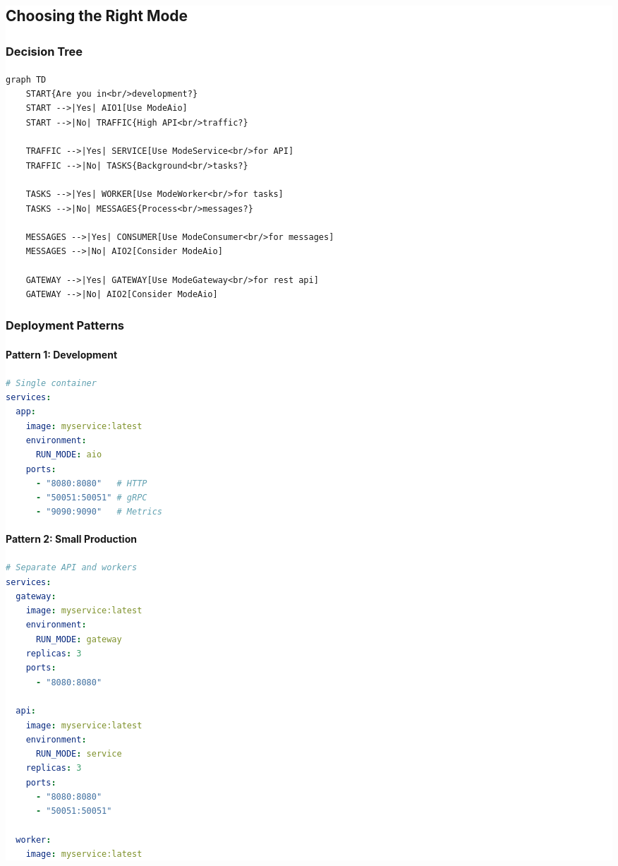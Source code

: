 ## Choosing the Right Mode

### Decision Tree

```mermaid
graph TD
    START{Are you in<br/>development?}
    START -->|Yes| AIO1[Use ModeAio]
    START -->|No| TRAFFIC{High API<br/>traffic?}

    TRAFFIC -->|Yes| SERVICE[Use ModeService<br/>for API]
    TRAFFIC -->|No| TASKS{Background<br/>tasks?}

    TASKS -->|Yes| WORKER[Use ModeWorker<br/>for tasks]
    TASKS -->|No| MESSAGES{Process<br/>messages?}

    MESSAGES -->|Yes| CONSUMER[Use ModeConsumer<br/>for messages]
    MESSAGES -->|No| AIO2[Consider ModeAio]

    GATEWAY -->|Yes| GATEWAY[Use ModeGateway<br/>for rest api]
    GATEWAY -->|No| AIO2[Consider ModeAio]
```

### Deployment Patterns

#### Pattern 1: Development

```yaml
# Single container
services:
  app:
    image: myservice:latest
    environment:
      RUN_MODE: aio
    ports:
      - "8080:8080"   # HTTP
      - "50051:50051" # gRPC
      - "9090:9090"   # Metrics
```

#### Pattern 2: Small Production

```yaml
# Separate API and workers
services:
  gateway:
    image: myservice:latest
    environment:
      RUN_MODE: gateway
    replicas: 3
    ports:
      - "8080:8080"

  api:
    image: myservice:latest
    environment:
      RUN_MODE: service
    replicas: 3
    ports:
      - "8080:8080"
      - "50051:50051"

  worker:
    image: myservice:latest
```